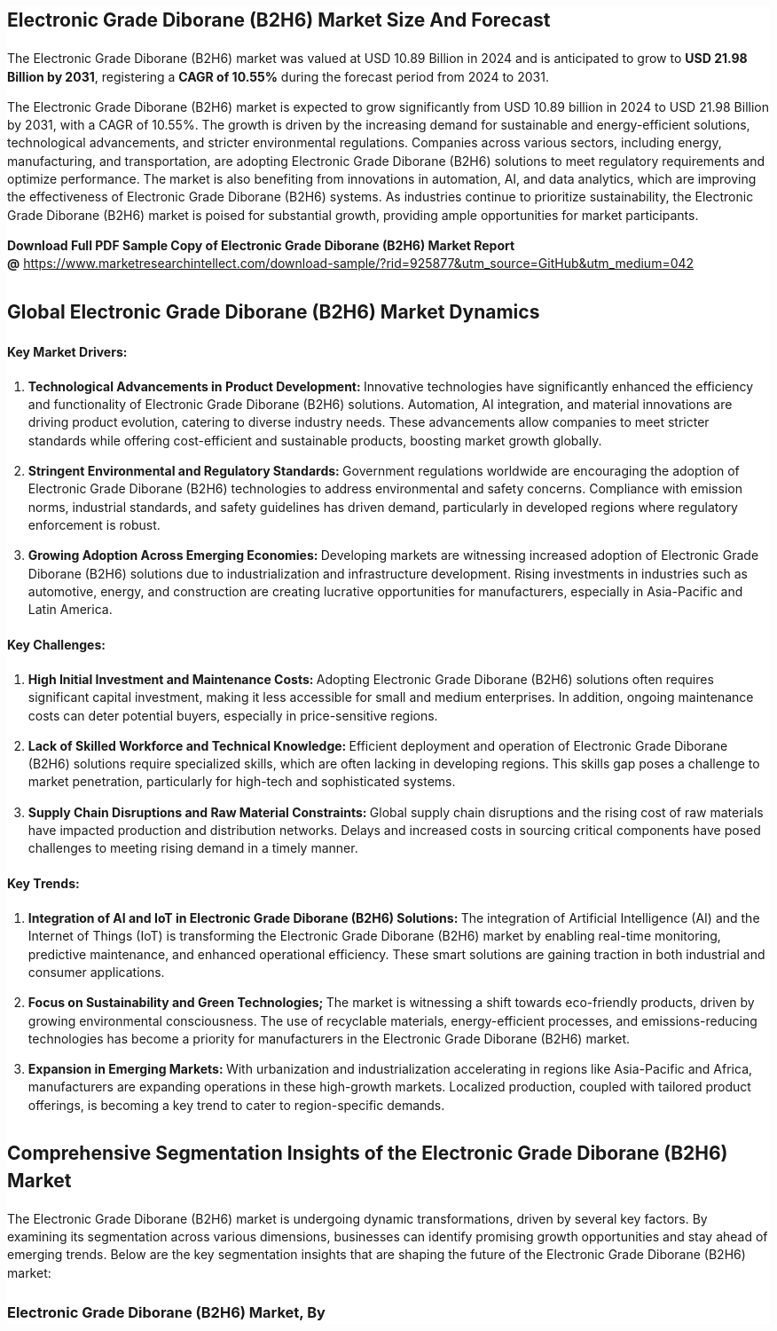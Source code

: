 <h2>Electronic Grade Diborane (B2H6) Market Size And Forecast</h2><p>The Electronic Grade Diborane (B2H6) market was valued at USD 10.89 Billion in 2024 and is anticipated to grow to <strong>USD 21.98 Billion by 2031</strong>, registering a <strong>CAGR of 10.55%</strong> during the forecast period from 2024 to 2031.</p><p>The Electronic Grade Diborane (B2H6) market is expected to grow significantly from USD 10.89 billion in 2024 to USD 21.98 Billion by 2031, with a CAGR of 10.55%. The growth is driven by the increasing demand for sustainable and energy-efficient solutions, technological advancements, and stricter environmental regulations. Companies across various sectors, including energy, manufacturing, and transportation, are adopting Electronic Grade Diborane (B2H6) solutions to meet regulatory requirements and optimize performance. The market is also benefiting from innovations in automation, AI, and data analytics, which are improving the effectiveness of Electronic Grade Diborane (B2H6) systems. As industries continue to prioritize sustainability, the Electronic Grade Diborane (B2H6) market is poised for substantial growth, providing ample opportunities for market participants.</p><p><strong>Download Full PDF Sample Copy of Electronic Grade Diborane (B2H6) Market Report @</strong>&nbsp;<a href="https://www.marketresearchintellect.com/download-sample/?rid=925877&amp;utm_source=GitHub&amp;utm_medium=042">https://www.marketresearchintellect.com/download-sample/?rid=925877&amp;utm_source=GitHub&amp;utm_medium=042</a></p><h2>Global Electronic Grade Diborane (B2H6) Market Dynamics</h2><h4><strong>Key Market Drivers:</strong></h4><ol><li><p><strong>Technological Advancements in Product Development:&nbsp;</strong>Innovative technologies have significantly enhanced the efficiency and functionality of Electronic Grade Diborane (B2H6) solutions. Automation, AI integration, and material innovations are driving product evolution, catering to diverse industry needs. These advancements allow companies to meet stricter standards while offering cost-efficient and sustainable products, boosting market growth globally.</p></li><li><p><strong>Stringent Environmental and Regulatory Standards:&nbsp;</strong>Government regulations worldwide are encouraging the adoption of Electronic Grade Diborane (B2H6) technologies to address environmental and safety concerns. Compliance with emission norms, industrial standards, and safety guidelines has driven demand, particularly in developed regions where regulatory enforcement is robust.</p></li><li><p><strong>Growing Adoption Across Emerging Economies:&nbsp;</strong>Developing markets are witnessing increased adoption of Electronic Grade Diborane (B2H6) solutions due to industrialization and infrastructure development. Rising investments in industries such as automotive, energy, and construction are creating lucrative opportunities for manufacturers, especially in Asia-Pacific and Latin America.</p></li></ol><h4><strong>Key Challenges:</strong></h4><ol><li><p><strong>High Initial Investment and Maintenance Costs:&nbsp;</strong>Adopting Electronic Grade Diborane (B2H6) solutions often requires significant capital investment, making it less accessible for small and medium enterprises. In addition, ongoing maintenance costs can deter potential buyers, especially in price-sensitive regions.</p></li><li><p><strong>Lack of Skilled Workforce and Technical Knowledge:&nbsp;</strong>Efficient deployment and operation of Electronic Grade Diborane (B2H6) solutions require specialized skills, which are often lacking in developing regions. This skills gap poses a challenge to market penetration, particularly for high-tech and sophisticated systems.</p></li><li><p><strong>Supply Chain Disruptions and Raw Material Constraints:&nbsp;</strong>Global supply chain disruptions and the rising cost of raw materials have impacted production and distribution networks. Delays and increased costs in sourcing critical components have posed challenges to meeting rising demand in a timely manner.</p></li></ol><h4><strong>Key Trends:</strong></h4><ol><li><p><strong>Integration of AI and IoT in Electronic Grade Diborane (B2H6) Solutions:&nbsp;</strong>The integration of Artificial Intelligence (AI) and the Internet of Things (IoT) is transforming the Electronic Grade Diborane (B2H6) market by enabling real-time monitoring, predictive maintenance, and enhanced operational efficiency. These smart solutions are gaining traction in both industrial and consumer applications.</p></li><li><p><strong>Focus on Sustainability and Green Technologies;&nbsp;</strong>The market is witnessing a shift towards eco-friendly products, driven by growing environmental consciousness. The use of recyclable materials, energy-efficient processes, and emissions-reducing technologies has become a priority for manufacturers in the Electronic Grade Diborane (B2H6) market.</p></li><li><p><strong>Expansion in Emerging Markets:&nbsp;</strong>With urbanization and industrialization accelerating in regions like Asia-Pacific and Africa, manufacturers are expanding operations in these high-growth markets. Localized production, coupled with tailored product offerings, is becoming a key trend to cater to region-specific demands.</p></li></ol><div class="article-main__content" data-test-id="publishing-text-block"><h2>Comprehensive Segmentation Insights of the Electronic Grade Diborane (B2H6) Market</h2><p>The Electronic Grade Diborane (B2H6) market is undergoing dynamic transformations, driven by several key factors. By examining its segmentation across various dimensions, businesses can identify promising growth opportunities and stay ahead of emerging trends. Below are the key segmentation insights that are shaping the future of the Electronic Grade Diborane (B2H6) market:</p><h3><strong>Electronic Grade Diborane (B2H6) Market, By